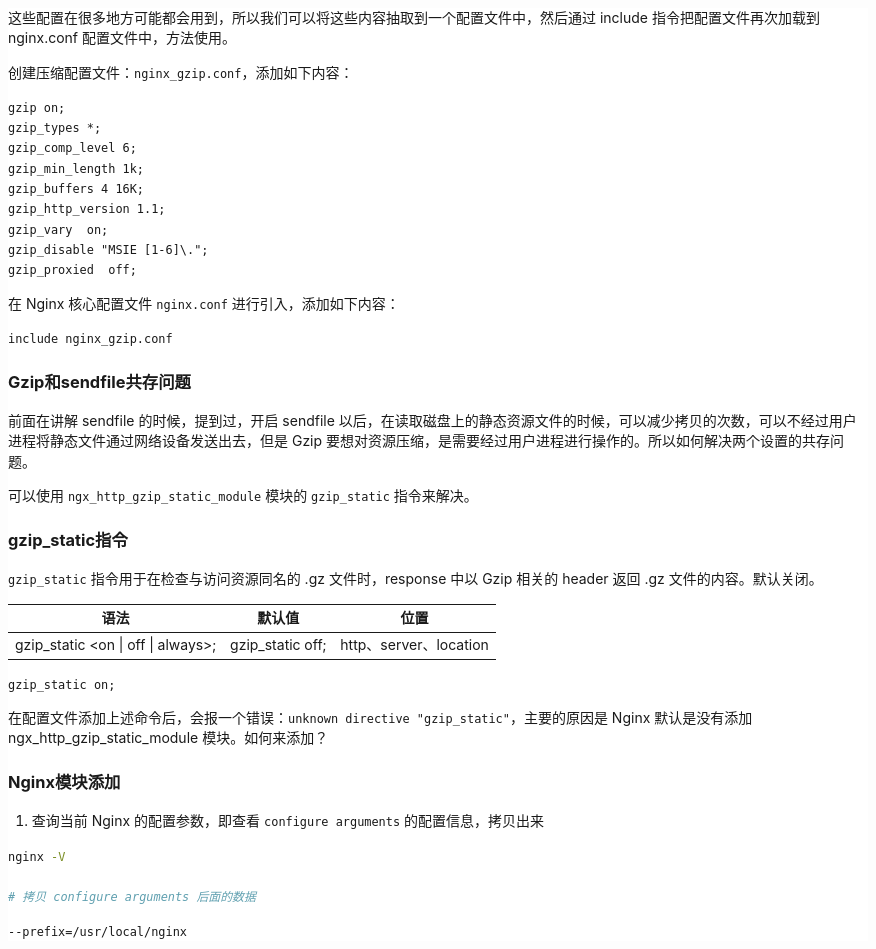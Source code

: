 这些配置在很多地方可能都会用到，所以我们可以将这些内容抽取到一个配置文件中，然后通过 include 指令把配置文件再次加载到 nginx.conf 配置文件中，方法使用。

创建压缩配置文件：`nginx_gzip.conf`，添加如下内容：

```nginx
gzip on;
gzip_types *;
gzip_comp_level 6;
gzip_min_length 1k;
gzip_buffers 4 16K;
gzip_http_version 1.1;
gzip_vary  on;
gzip_disable "MSIE [1-6]\.";
gzip_proxied  off;
```

在 Nginx 核心配置文件 `nginx.conf` 进行引入，添加如下内容：

```nginx
include nginx_gzip.conf
```

### Gzip和sendfile共存问题

前面在讲解 sendfile 的时候，提到过，开启 sendfile 以后，在读取磁盘上的静态资源文件的时候，可以减少拷贝的次数，可以不经过用户进程将静态文件通过网络设备发送出去，但是 Gzip 要想对资源压缩，是需要经过用户进程进行操作的。所以如何解决两个设置的共存问题。

可以使用 `ngx_http_gzip_static_module` 模块的 `gzip_static` 指令来解决。

### gzip_static指令

`gzip_static` 指令用于在检查与访问资源同名的 .gz 文件时，response 中以 Gzip 相关的 header 返回 .gz 文件的内容。默认关闭。

| 语法                               | 默认值           | 位置                   |
| ---------------------------------- | ---------------- | ---------------------- |
| gzip_static <on \| off \| always>; | gzip_static off; | http、server、location |

```nginx
gzip_static on;
```

在配置文件添加上述命令后，会报一个错误：`unknown directive "gzip_static"`，主要的原因是 Nginx 默认是没有添加 ngx_http_gzip_static_module 模块。如何来添加？

### Nginx模块添加

1. 查询当前 Nginx 的配置参数，即查看 `configure arguments` 的配置信息，拷贝出来

```sh
nginx -V

# 拷贝 configure arguments 后面的数据
```

```nginx
--prefix=/usr/local/nginx
```
